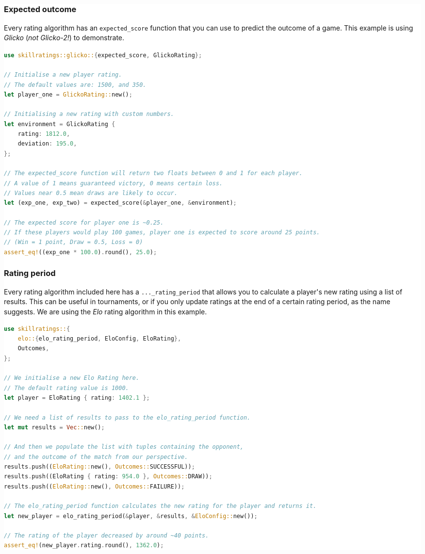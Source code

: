 ### Expected outcome

Every rating algorithm has an `expected_score` function that you can use to predict the outcome of a game.
This example is using *Glicko* (*not Glicko-2!*) to demonstrate.

```rust
use skillratings::glicko::{expected_score, GlickoRating};

// Initialise a new player rating.
// The default values are: 1500, and 350.
let player_one = GlickoRating::new();

// Initialising a new rating with custom numbers.
let environment = GlickoRating {
    rating: 1812.0,
    deviation: 195.0,
};

// The expected_score function will return two floats between 0 and 1 for each player.
// A value of 1 means guaranteed victory, 0 means certain loss.
// Values near 0.5 mean draws are likely to occur.
let (exp_one, exp_two) = expected_score(&player_one, &environment);

// The expected score for player one is ~0.25.
// If these players would play 100 games, player one is expected to score around 25 points.
// (Win = 1 point, Draw = 0.5, Loss = 0)
assert_eq!((exp_one * 100.0).round(), 25.0);
```

### Rating period

Every rating algorithm included here has a `..._rating_period` that allows you to calculate a player's new rating using a list of results.
This can be useful in tournaments, or if you only update ratings at the end of a certain rating period, as the name suggests.
We are using the *Elo* rating algorithm in this example.

```rust
use skillratings::{
    elo::{elo_rating_period, EloConfig, EloRating},
    Outcomes,
};

// We initialise a new Elo Rating here.
// The default rating value is 1000.
let player = EloRating { rating: 1402.1 };

// We need a list of results to pass to the elo_rating_period function.
let mut results = Vec::new();

// And then we populate the list with tuples containing the opponent,
// and the outcome of the match from our perspective.
results.push((EloRating::new(), Outcomes::SUCCESSFUL));
results.push((EloRating { rating: 954.0 }, Outcomes::DRAW));
results.push((EloRating::new(), Outcomes::FAILURE));

// The elo_rating_period function calculates the new rating for the player and returns it.
let new_player = elo_rating_period(&player, &results, &EloConfig::new());

// The rating of the player decreased by around ~40 points.
assert_eq!(new_player.rating.round(), 1362.0);
```

